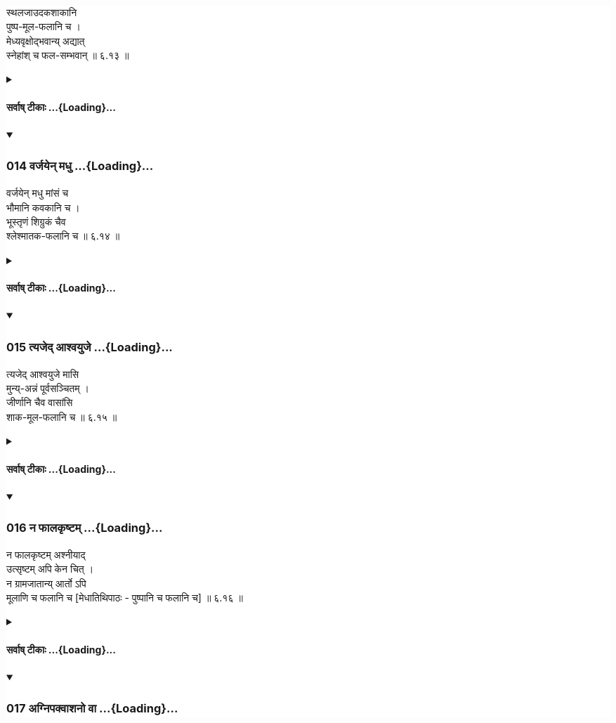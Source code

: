 स्थलजाउदकशाकानि  
पुष्प-मूल-फलानि च ।  
मेध्यवृक्षोद्भवान्य् अद्यात्  
स्नेहांश् च फल-सम्भवान्  ॥ ६.१३ ॥
</details>
</div>
<div class="js_include collapsed" newlevelforh1="4" title="सर्वाष् टीकाः" unfilled url="/kalpAntaram/smRtiH/manuH/sarvASh_TIkAH/06/013_sthalajAudakashAkAni_puShpa-mUla-phalAni.md">
<details><summary><h4>सर्वाष् टीकाः ...{Loading}...</h4></summary></details>
</div>
<div class="js_include" includetitle="true" newlevelforh1="3" unfilled url="/kalpAntaram/smRtiH/manuH/vishvAsa-prastutiH/06/014_varjayen_madhu.md">
<details open><summary><h3>014 वर्जयेन् मधु ...{Loading}...</h3></summary>

वर्जयेन् मधु मांसं च  
भौमानि कवकानि च ।  
भूस्तृणं शिग्रुकं चैव  
श्लेश्मातक-फलानि च  ॥ ६.१४ ॥
</details>
</div>
<div class="js_include collapsed" newlevelforh1="4" title="सर्वाष् टीकाः" unfilled url="/kalpAntaram/smRtiH/manuH/sarvASh_TIkAH/06/014_varjayen_madhu.md">
<details><summary><h4>सर्वाष् टीकाः ...{Loading}...</h4></summary></details>
</div>
<div class="js_include" includetitle="true" newlevelforh1="3" unfilled url="/kalpAntaram/smRtiH/manuH/vishvAsa-prastutiH/06/015_tyajed_Ashvayuje.md">
<details open><summary><h3>015 त्यजेद् आश्वयुजे ...{Loading}...</h3></summary>

त्यजेद् आश्वयुजे मासि  
मुन्य्-अन्नं पूर्वसञ्चितम् ।  
जीर्णानि चैव वासांसि  
शाक-मूल-फलानि च  ॥ ६.१५ ॥
</details>
</div>
<div class="js_include collapsed" newlevelforh1="4" title="सर्वाष् टीकाः" unfilled url="/kalpAntaram/smRtiH/manuH/sarvASh_TIkAH/06/015_tyajed_Ashvayuje.md">
<details><summary><h4>सर्वाष् टीकाः ...{Loading}...</h4></summary></details>
</div>
<div class="js_include" includetitle="true" newlevelforh1="3" unfilled url="/kalpAntaram/smRtiH/manuH/vishvAsa-prastutiH/06/016_na_phAlakRShTam.md">
<details open><summary><h3>016 न फालकृष्टम् ...{Loading}...</h3></summary>

न फालकृष्टम् अश्नीयाद्  
उत्सृष्टम् अपि केन चित् ।  
न ग्रामजातान्य् आर्तो ऽपि  
मूलाणि च फलानि च [मेधातिथिपाठः - पुष्पानि च फलानि च]  ॥ ६.१६ ॥
</details>
</div>
<div class="js_include collapsed" newlevelforh1="4" title="सर्वाष् टीकाः" unfilled url="/kalpAntaram/smRtiH/manuH/sarvASh_TIkAH/06/016_na_phAlakRShTam.md">
<details><summary><h4>सर्वाष् टीकाः ...{Loading}...</h4></summary></details>
</div>
<div class="js_include" includetitle="true" newlevelforh1="3" unfilled url="/kalpAntaram/smRtiH/manuH/vishvAsa-prastutiH/06/017_agnipakvAshano_vA.md">
<details open><summary><h3>017 अग्निपक्वाशनो वा ...{Loading}...</h3></summary>
